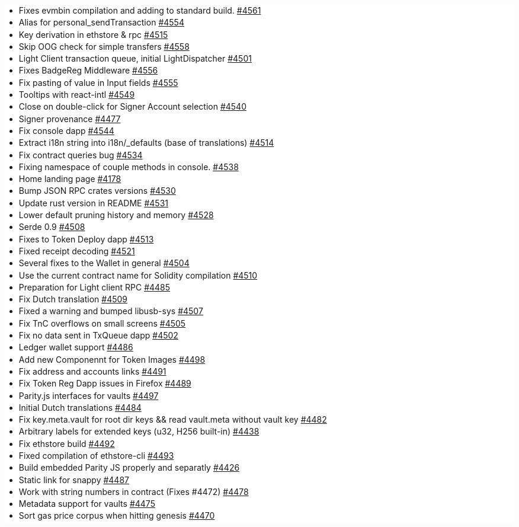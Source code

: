- Fixes evmbin compilation and adding to standard build. [#4561](https://github.com/openethereum/openethereum/pull/4561)
- Alias for personal_sendTransaction [#4554](https://github.com/openethereum/openethereum/pull/4554)
- Key derivation in ethstore & rpc [#4515](https://github.com/openethereum/openethereum/pull/4515)
- Skip OOG check for simple transfers [#4558](https://github.com/openethereum/openethereum/pull/4558)
- Light Client transaction queue, initial LightDispatcher [#4501](https://github.com/openethereum/openethereum/pull/4501)
- Fixes BadgeReg Middleware [#4556](https://github.com/openethereum/openethereum/pull/4556)
- Fix pasting of value in Input fields [#4555](https://github.com/openethereum/openethereum/pull/4555)
- Tooltips with react-intl [#4549](https://github.com/openethereum/openethereum/pull/4549)
- Close on double-click for Signer Account selection [#4540](https://github.com/openethereum/openethereum/pull/4540)
- Signer provenance [#4477](https://github.com/openethereum/openethereum/pull/4477)
- Fix console dapp [#4544](https://github.com/openethereum/openethereum/pull/4544)
- Extract i18n string into i18n/_defaults (base of translations) [#4514](https://github.com/openethereum/openethereum/pull/4514)
- Fix contract queries bug [#4534](https://github.com/openethereum/openethereum/pull/4534)
- Fixing namespace of couple methods in console. [#4538](https://github.com/openethereum/openethereum/pull/4538)
- Home landing page [#4178](https://github.com/openethereum/openethereum/pull/4178)
- Bump JSON RPC crates versions [#4530](https://github.com/openethereum/openethereum/pull/4530)
- Update rust version in README [#4531](https://github.com/openethereum/openethereum/pull/4531)
- Lower default pruning history and memory [#4528](https://github.com/openethereum/openethereum/pull/4528)
- Serde 0.9 [#4508](https://github.com/openethereum/openethereum/pull/4508)
- Fixes to Token Deploy dapp [#4513](https://github.com/openethereum/openethereum/pull/4513)
- Fixed receipt decoding [#4521](https://github.com/openethereum/openethereum/pull/4521)
- Several fixes to the Wallet in general [#4504](https://github.com/openethereum/openethereum/pull/4504)
- Use the current contract name for Solidity compilation [#4510](https://github.com/openethereum/openethereum/pull/4510)
- Preparation for Light client RPC [#4485](https://github.com/openethereum/openethereum/pull/4485)
- Fix Dutch translation [#4509](https://github.com/openethereum/openethereum/pull/4509)
- Fixed a warning and bumped libusb-sys [#4507](https://github.com/openethereum/openethereum/pull/4507)
- Fix TnC overflows on small screens [#4505](https://github.com/openethereum/openethereum/pull/4505)
- Fix no data sent in TxQueue dapp [#4502](https://github.com/openethereum/openethereum/pull/4502)
- Ledger wallet support [#4486](https://github.com/openethereum/openethereum/pull/4486)
- Add new Componennt for Token Images [#4498](https://github.com/openethereum/openethereum/pull/4498)
- Fix address and accounts links [#4491](https://github.com/openethereum/openethereum/pull/4491)
- Fix Token Reg Dapp issues in Firefox [#4489](https://github.com/openethereum/openethereum/pull/4489)
- Parity.js interfaces for vaults [#4497](https://github.com/openethereum/openethereum/pull/4497)
- Initial Dutch translations [#4484](https://github.com/openethereum/openethereum/pull/4484)
- Fix key.meta.vault for root dir keys && read vault.meta without vault key [#4482](https://github.com/openethereum/openethereum/pull/4482)
- Arbitrary labels for extended keys (u32, H256 built-in) [#4438](https://github.com/openethereum/openethereum/pull/4438)
- Fix ethstore build [#4492](https://github.com/openethereum/openethereum/pull/4492)
- Fixed compilation of ethstore-cli [#4493](https://github.com/openethereum/openethereum/pull/4493)
- Build embedded Parity JS properly and separatly  [#4426](https://github.com/openethereum/openethereum/pull/4426)
- Static link for snappy [#4487](https://github.com/openethereum/openethereum/pull/4487)
- Work with string numbers in contract (Fixes #4472) [#4478](https://github.com/openethereum/openethereum/pull/4478)
- Metadata support for vaults [#4475](https://github.com/openethereum/openethereum/pull/4475)
- Sort gas price corpus when hitting genesis [#4470](https://github.com/openethereum/openethereum/pull/4470)